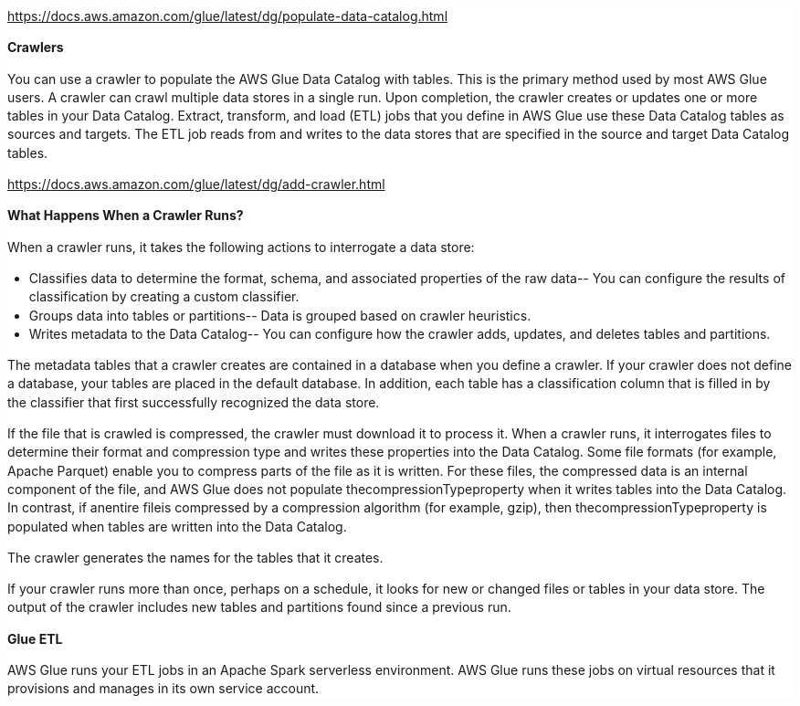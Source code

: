 

<https://docs.aws.amazon.com/glue/latest/dg/populate-data-catalog.html>



**Crawlers**

You can use a crawler to populate the AWS Glue Data Catalog with tables. This is the primary method used by most AWS Glue users. A crawler can crawl multiple data stores in a single run. Upon completion, the crawler creates or updates one or more tables in your Data Catalog. Extract, transform, and load (ETL) jobs that you define in AWS Glue use these Data Catalog tables as sources and targets. The ETL job reads from and writes to the data stores that are specified in the source and target Data Catalog tables.



<https://docs.aws.amazon.com/glue/latest/dg/add-crawler.html>



**What Happens When a Crawler Runs?**

When a crawler runs, it takes the following actions to interrogate a data store:
-   Classifies data to determine the format, schema, and associated properties of the raw data-- You can configure the results of classification by creating a custom classifier.
-   Groups data into tables or partitions-- Data is grouped based on crawler heuristics.
-   Writes metadata to the Data Catalog-- You can configure how the crawler adds, updates, and deletes tables and partitions.



The metadata tables that a crawler creates are contained in a database when you define a crawler. If your crawler does not define a database, your tables are placed in the default database. In addition, each table has a classification column that is filled in by the classifier that first successfully recognized the data store.



If the file that is crawled is compressed, the crawler must download it to process it. When a crawler runs, it interrogates files to determine their format and compression type and writes these properties into the Data Catalog. Some file formats (for example, Apache Parquet) enable you to compress parts of the file as it is written. For these files, the compressed data is an internal component of the file, and AWS Glue does not populate thecompressionTypeproperty when it writes tables into the Data Catalog. In contrast, if anentire fileis compressed by a compression algorithm (for example, gzip), then thecompressionTypeproperty is populated when tables are written into the Data Catalog.



The crawler generates the names for the tables that it creates.



If your crawler runs more than once, perhaps on a schedule, it looks for new or changed files or tables in your data store. The output of the crawler includes new tables and partitions found since a previous run.



**Glue ETL**

AWS Glue runs your ETL jobs in an Apache Spark serverless environment. AWS Glue runs these jobs on virtual resources that it provisions and manages in its own service account.

